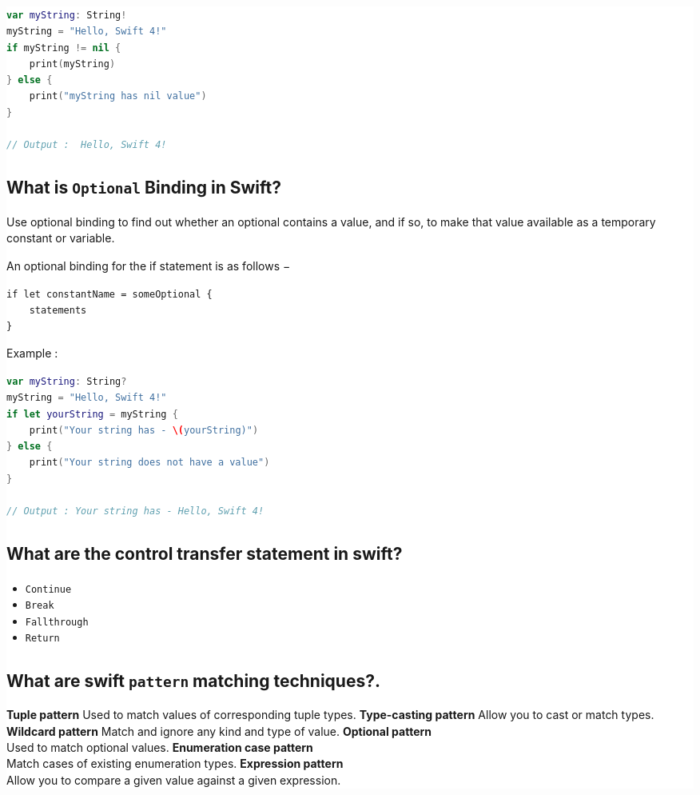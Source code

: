 ```swift
var myString: String! 
myString = "Hello, Swift 4!" 
if myString != nil { 
    print(myString) 
} else {
    print("myString has nil value") 
} 

// Output :  Hello, Swift 4! 
```

## What is `Optional` Binding in Swift? 
Use optional binding to find out whether an optional contains a value, and if so, to make that value available as a temporary constant or variable. 

An optional binding for the if statement is as follows − 
```
if let constantName = someOptional { 
    statements 
} 
```
Example : 

```swift
var myString: String? 
myString = "Hello, Swift 4!" 
if let yourString = myString { 
    print("Your string has - \(yourString)") 
} else { 
    print("Your string does not have a value") 
} 

// Output : Your string has - Hello, Swift 4! 
```

## What are the control transfer statement in swift? 
- `Continue` 
- `Break`  
- `Fallthrough`  
- `Return`
   
## What are swift `pattern` matching techniques?. 
**Tuple pattern**
Used to match values of corresponding tuple types. 
**Type-casting pattern**
Allow you to cast or match types. 
**Wildcard pattern**
Match and ignore any kind and type of value. 
**Optional pattern**  
Used to match optional values. 
**Enumeration case pattern**  
Match cases of existing enumeration types. 
**Expression pattern**  
Allow you to compare a given value against a given expression. 
